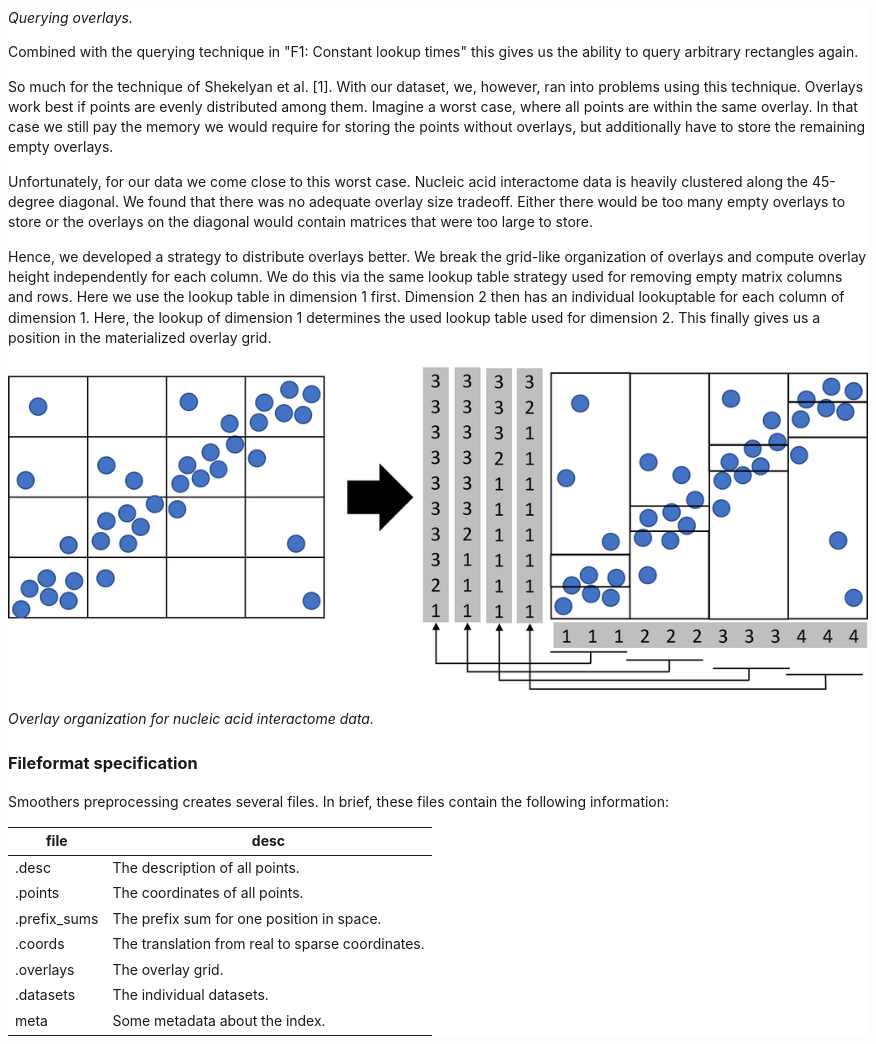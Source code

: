 *Querying overlays.*

Combined with the querying technique in "F1: Constant lookup times" this gives us the ability to query arbitrary rectangles again.

So much for the technique of Shekelyan et al. [1].
With our dataset, we, however, ran into problems using this technique.
Overlays work best if points are evenly distributed among them.
Imagine a worst case, where all points are within the same overlay.
In that case we still pay the memory we would require for storing the points without overlays, but additionally have to store the remaining empty overlays.

Unfortunately, for our data we come close to this worst case.
Nucleic acid interactome data is heavily clustered along the 45-degree diagonal.
We found that there was no adequate overlay size tradeoff.
Either there would be too many empty overlays to store or the overlays on the diagonal would contain matrices that were too large to store.

Hence, we developed a strategy to distribute overlays better.
We break the grid-like organization of overlays and compute overlay height independently for each column.
We do this via the same lookup table strategy used for removing empty matrix columns and rows.
Here we use the lookup table in dimension 1 first.
Dimension 2 then has an individual lookuptable for each column of dimension 1. Here, the lookup of dimension 1 determines the used lookup table used for dimension 2.
This finally gives us a position in the materialized overlay grid.

<img src="docs_conf/static/algorithmics_desc/distributing-overlays.png" />

*Overlay organization for nucleic acid interactome data.*

### Fileformat specification

Smoothers preprocessing creates several files.
In brief, these files contain the following information:

| file | desc |
|------|------|
| .desc | The description of all points. |
| .points | The coordinates of all points. |
| .prefix_sums | The prefix sum for one position in space. |
| .coords | The translation from real to sparse coordinates. |
| .overlays | The overlay grid. |
| .datasets | The individual datasets. |
| meta | Some metadata about the index. |
